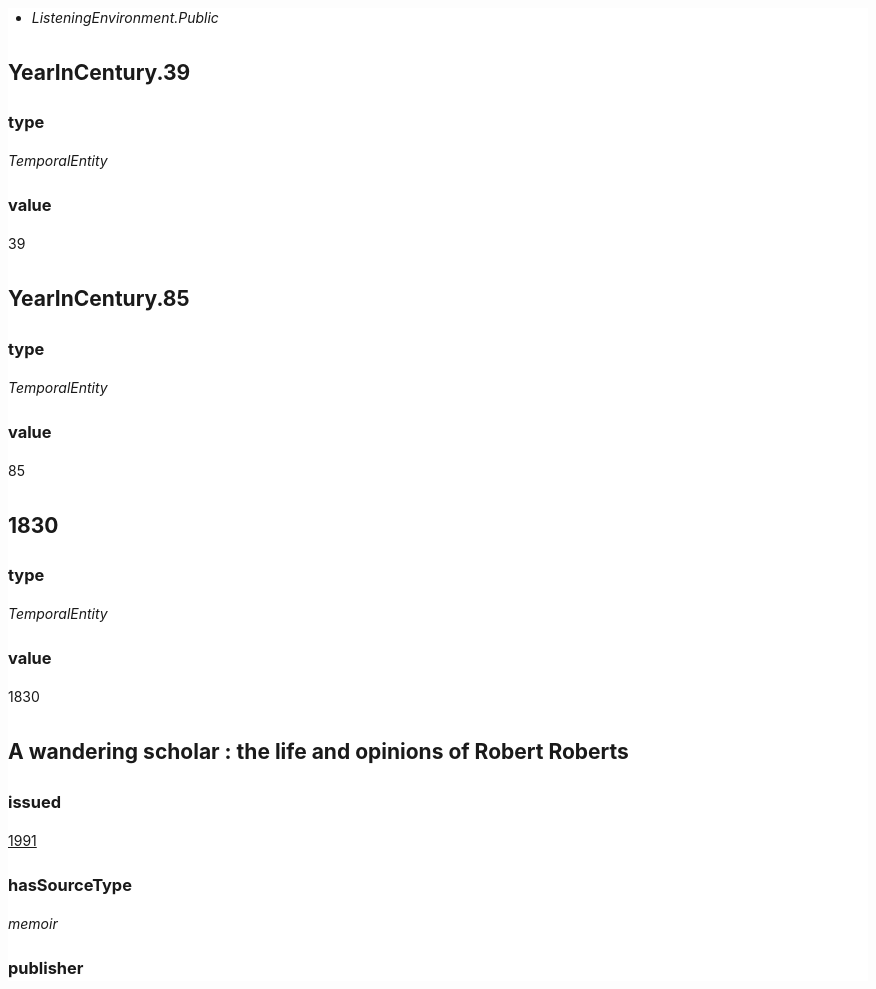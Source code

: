  - *ListeningEnvironment.Public*

## YearInCentury.39

### type


*TemporalEntity*

### value


39

## YearInCentury.85

### type


*TemporalEntity*

### value


85

## 1830

### type


*TemporalEntity*

### value


1830

## A wandering scholar : the life and opinions of Robert Roberts

### issued


[1991](#1991)

### hasSourceType


*memoir*

### publisher

